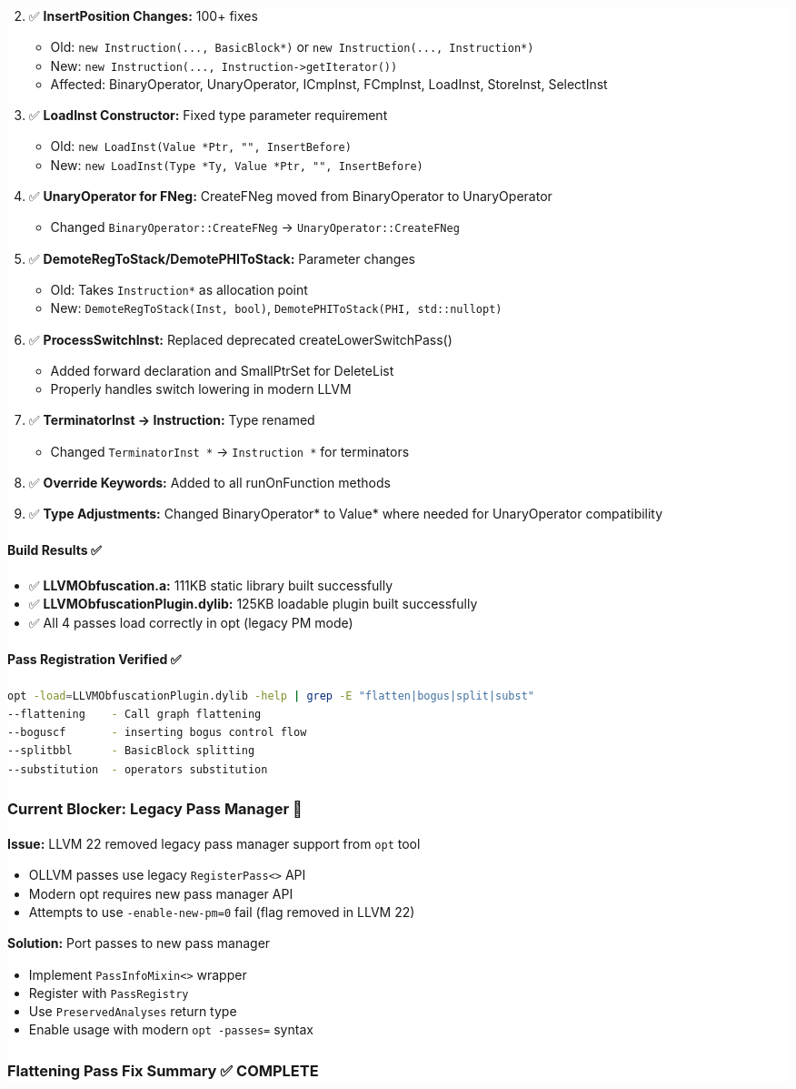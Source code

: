 2. ✅ **InsertPosition Changes:** 100+ fixes
   - Old: `new Instruction(..., BasicBlock*)` or `new Instruction(..., Instruction*)`
   - New: `new Instruction(..., Instruction->getIterator())`
   - Affected: BinaryOperator, UnaryOperator, ICmpInst, FCmpInst, LoadInst, StoreInst, SelectInst

3. ✅ **LoadInst Constructor:** Fixed type parameter requirement
   - Old: `new LoadInst(Value *Ptr, "", InsertBefore)`
   - New: `new LoadInst(Type *Ty, Value *Ptr, "", InsertBefore)`

4. ✅ **UnaryOperator for FNeg:** CreateFNeg moved from BinaryOperator to UnaryOperator
   - Changed `BinaryOperator::CreateFNeg` → `UnaryOperator::CreateFNeg`

5. ✅ **DemoteRegToStack/DemotePHIToStack:** Parameter changes
   - Old: Takes `Instruction*` as allocation point
   - New: `DemoteRegToStack(Inst, bool)`, `DemotePHIToStack(PHI, std::nullopt)`

6. ✅ **ProcessSwitchInst:** Replaced deprecated createLowerSwitchPass()
   - Added forward declaration and SmallPtrSet for DeleteList
   - Properly handles switch lowering in modern LLVM

7. ✅ **TerminatorInst → Instruction:** Type renamed
   - Changed `TerminatorInst *` → `Instruction *` for terminators

8. ✅ **Override Keywords:** Added to all runOnFunction methods

9. ✅ **Type Adjustments:** Changed BinaryOperator* to Value* where needed for UnaryOperator compatibility

#### Build Results ✅
- ✅ **LLVMObfuscation.a:** 111KB static library built successfully
- ✅ **LLVMObfuscationPlugin.dylib:** 125KB loadable plugin built successfully
- ✅ All 4 passes load correctly in opt (legacy PM mode)

#### Pass Registration Verified ✅
```bash
opt -load=LLVMObfuscationPlugin.dylib -help | grep -E "flatten|bogus|split|subst"
--flattening    - Call graph flattening
--boguscf       - inserting bogus control flow
--splitbbl      - BasicBlock splitting
--substitution  - operators substitution
```

### Current Blocker: Legacy Pass Manager 🚧
**Issue:** LLVM 22 removed legacy pass manager support from `opt` tool
- OLLVM passes use legacy `RegisterPass<>` API
- Modern opt requires new pass manager API
- Attempts to use `-enable-new-pm=0` fail (flag removed in LLVM 22)

**Solution:** Port passes to new pass manager
- Implement `PassInfoMixin<>` wrapper
- Register with `PassRegistry`
- Use `PreservedAnalyses` return type
- Enable usage with modern `opt -passes=` syntax

### Flattening Pass Fix Summary ✅ **COMPLETE**
